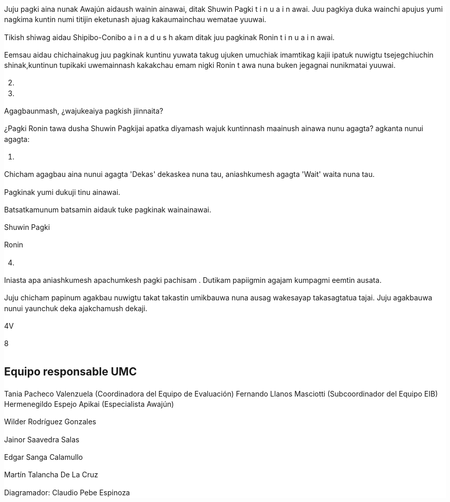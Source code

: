 Juju pagki aina nunak Awajún aidaush wainin ainawai, ditak Shuwin Pagki t i n u   a i n awai. Juu pagkiya duka wainchi apujus yumi nagkima kuntin numi titijin eketunash  ajuag kakaumainchau wematae yuuwai.

Tikish shiwag aidau Shipibo-Conibo a i n a   d u s h akam ditak juu pagkinak Ronin t i n u   a i n awai.

Eemsau aidau chichainakug juu pagkinak kuntinu yuwata takug ujuken umuchiak imamtikag kajii ipatuk nuwigtu tsejegchiuchin shinak,kuntinun tupikaki uwemainnash kakakchau emam nigki Ronin t awa nuna buken jegagnai nunikmatai yuuwai.



2.

3.

Agagbaunmash, ¿wajukeaiya pagkish jiinnaita?

¿Pagki Ronin tawa dusha Shuwin Pagkijai apatka diyamash wajuk kuntinnash maainush ainawa nunu agagta? agkanta nunui agagta:

1.

Chicham agagbau aina nunui agagta 'Dekas' dekaskea nuna tau, aniashkumesh agagta 'Wait' waita nuna tau.

Pagkinak yumi dukuji tinu ainawai.

Batsatkamunum batsamin aidauk tuke pagkinak wainainawai.

Shuwin Pagki

Ronin

4.

Iniasta apa aniashkumesh apachumkesh pagki pachisam . Dutikam papiigmin agajam kumpagmi eemtin ausata.



Juju chicham papinum agakbau nuwigtu takat takastin umikbauwa  nuna ausag wakesayap takasagtatua tajai. Juju agakbauwa nunui yaunchuk deka ajakchamush dekaji.

4V

8

## Equipo responsable UMC

Tania Pacheco Valenzuela (Coordinadora del Equipo de Evaluación) Fernando Llanos Masciotti (Subcoordinador del Equipo EIB) Hermenegildo Espejo Apikai (Especialista Awajún)

Wilder Rodríguez Gonzales

Jainor Saavedra Salas

Edgar Sanga Calamullo

Martín Talancha De La Cruz

Diagramador: Claudio Pebe Espinoza
